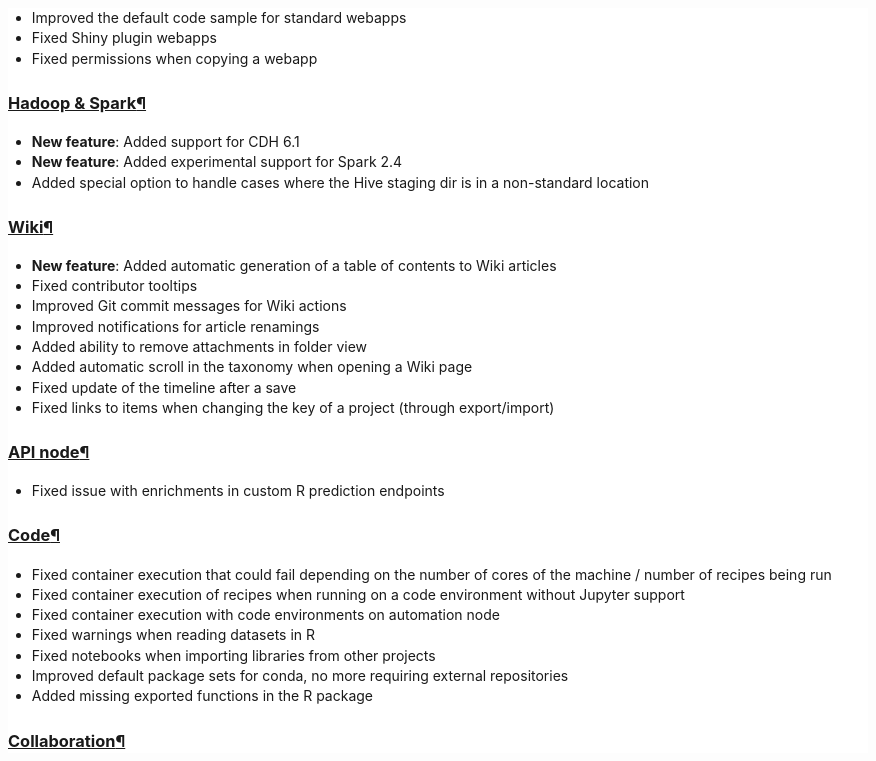* Improved the default code sample for standard webapps
* Fixed Shiny plugin webapps
* Fixed permissions when copying a webapp




### [Hadoop \& Spark](#id117)[¶](#id30 "Permalink to this heading")


* **New feature**: Added support for CDH 6\.1
* **New feature**: Added experimental support for Spark 2\.4
* Added special option to handle cases where the Hive staging dir is in a non\-standard location




### [Wiki](#id118)[¶](#wiki "Permalink to this heading")


* **New feature**: Added automatic generation of a table of contents to Wiki articles
* Fixed contributor tooltips
* Improved Git commit messages for Wiki actions
* Improved notifications for article renamings
* Added ability to remove attachments in folder view
* Added automatic scroll in the taxonomy when opening a Wiki page
* Fixed update of the timeline after a save
* Fixed links to items when changing the key of a project (through export/import)




### [API node](#id119)[¶](#api-node "Permalink to this heading")


* Fixed issue with enrichments in custom R prediction endpoints




### [Code](#id120)[¶](#code "Permalink to this heading")


* Fixed container execution that could fail depending on the number of cores of the machine / number of recipes being run
* Fixed container execution of recipes when running on a code environment without Jupyter support
* Fixed container execution with code environments on automation node
* Fixed warnings when reading datasets in R
* Fixed notebooks when importing libraries from other projects
* Improved default package sets for conda, no more requiring external repositories
* Added missing exported functions in the R package




### [Collaboration](#id121)[¶](#id31 "Permalink to this heading")

